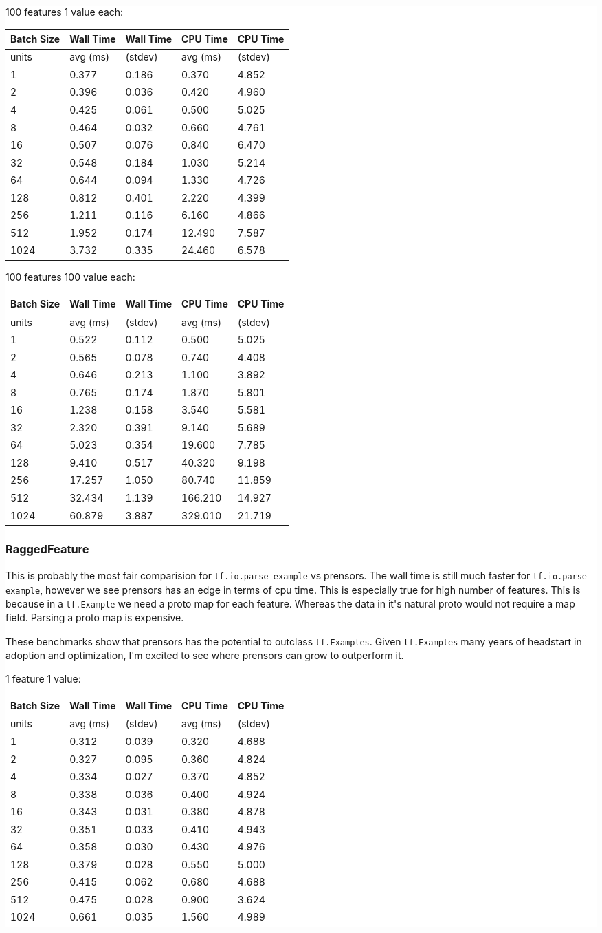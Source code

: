 100 features 1 value each:

Batch Size | Wall Time | Wall Time | CPU Time | CPU Time
---------- | --------- | --------- | -------- | --------
units      | avg (ms)  | (stdev)   | avg (ms) | (stdev)
1          | 0.377     | 0.186     | 0.370    | 4.852
2          | 0.396     | 0.036     | 0.420    | 4.960
4          | 0.425     | 0.061     | 0.500    | 5.025
8          | 0.464     | 0.032     | 0.660    | 4.761
16         | 0.507     | 0.076     | 0.840    | 6.470
32         | 0.548     | 0.184     | 1.030    | 5.214
64         | 0.644     | 0.094     | 1.330    | 4.726
128        | 0.812     | 0.401     | 2.220    | 4.399
256        | 1.211     | 0.116     | 6.160    | 4.866
512        | 1.952     | 0.174     | 12.490   | 7.587
1024       | 3.732     | 0.335     | 24.460   | 6.578

100 features 100 value each:

Batch Size | Wall Time | Wall Time | CPU Time | CPU Time
---------- | --------- | --------- | -------- | --------
units      | avg (ms)  | (stdev)   | avg (ms) | (stdev)
1          | 0.522     | 0.112     | 0.500    | 5.025
2          | 0.565     | 0.078     | 0.740    | 4.408
4          | 0.646     | 0.213     | 1.100    | 3.892
8          | 0.765     | 0.174     | 1.870    | 5.801
16         | 1.238     | 0.158     | 3.540    | 5.581
32         | 2.320     | 0.391     | 9.140    | 5.689
64         | 5.023     | 0.354     | 19.600   | 7.785
128        | 9.410     | 0.517     | 40.320   | 9.198
256        | 17.257    | 1.050     | 80.740   | 11.859
512        | 32.434    | 1.139     | 166.210  | 14.927
1024       | 60.879    | 3.887     | 329.010  | 21.719

### RaggedFeature

This is probably the most fair comparision for `tf.io.parse_example` vs
prensors. The wall time is still much faster for `tf.io.parse_example`, however
we see prensors has an edge in terms of cpu time. This is especially true for
high number of features. This is because in a `tf.Example` we need a proto map
for each feature. Whereas the data in it's natural proto would not require a map
field. Parsing a proto map is expensive.

These benchmarks show that prensors has the potential to outclass `tf.Examples`.
Given `tf.Examples` many years of headstart in adoption and optimization, I'm
excited to see where prensors can grow to outperform it.

1 feature 1 value:

Batch Size | Wall Time | Wall Time | CPU Time | CPU Time
---------- | --------- | --------- | -------- | --------
units      | avg (ms)  | (stdev)   | avg (ms) | (stdev)
1          | 0.312     | 0.039     | 0.320    | 4.688
2          | 0.327     | 0.095     | 0.360    | 4.824
4          | 0.334     | 0.027     | 0.370    | 4.852
8          | 0.338     | 0.036     | 0.400    | 4.924
16         | 0.343     | 0.031     | 0.380    | 4.878
32         | 0.351     | 0.033     | 0.410    | 4.943
64         | 0.358     | 0.030     | 0.430    | 4.976
128        | 0.379     | 0.028     | 0.550    | 5.000
256        | 0.415     | 0.062     | 0.680    | 4.688
512        | 0.475     | 0.028     | 0.900    | 3.624
1024       | 0.661     | 0.035     | 1.560    | 4.989
